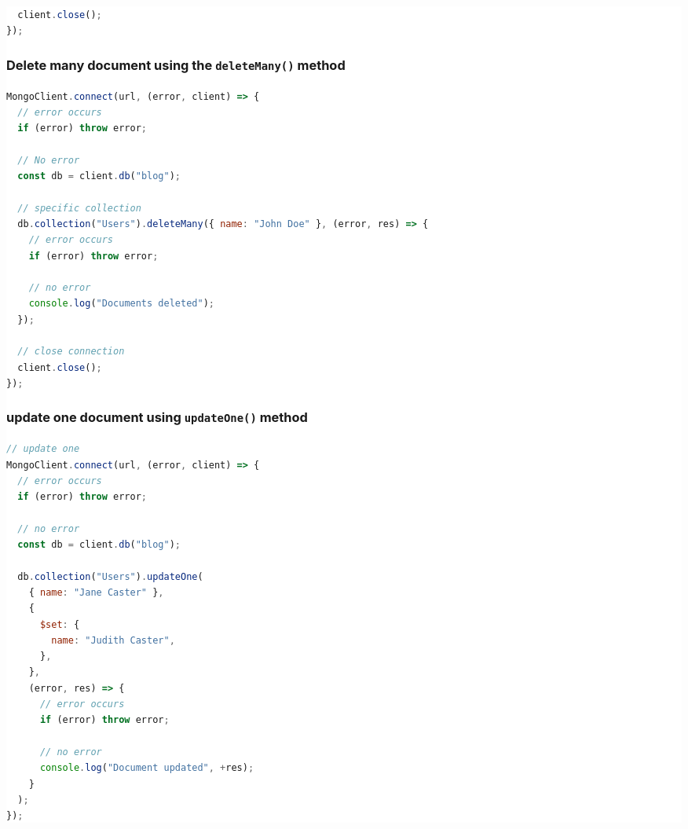 ```javascript
  client.close();
});
```

### Delete many document using the `deleteMany()` method

```javascript
MongoClient.connect(url, (error, client) => {
  // error occurs
  if (error) throw error;

  // No error
  const db = client.db("blog");

  // specific collection
  db.collection("Users").deleteMany({ name: "John Doe" }, (error, res) => {
    // error occurs
    if (error) throw error;

    // no error
    console.log("Documents deleted");
  });

  // close connection
  client.close();
});
```

### update one document using `updateOne()` method

```javascript
// update one
MongoClient.connect(url, (error, client) => {
  // error occurs
  if (error) throw error;

  // no error
  const db = client.db("blog");

  db.collection("Users").updateOne(
    { name: "Jane Caster" },
    {
      $set: {
        name: "Judith Caster",
      },
    },
    (error, res) => {
      // error occurs
      if (error) throw error;

      // no error
      console.log("Document updated", +res);
    }
  );
});
```
